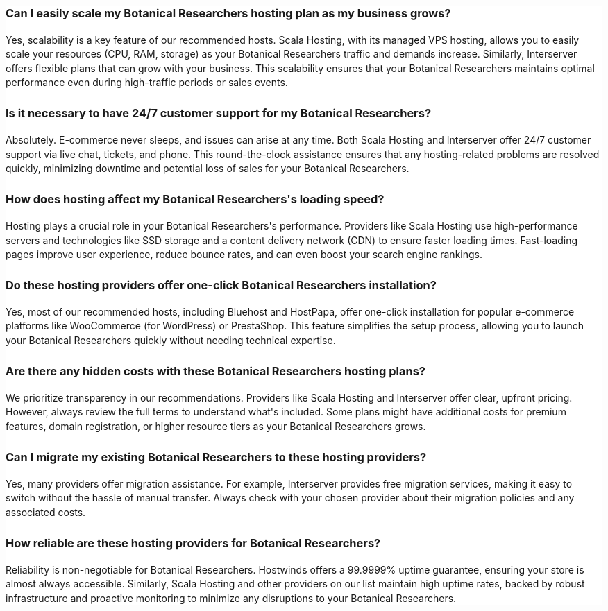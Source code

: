 ### Can I easily scale my Botanical Researchers hosting plan as my business grows? 
Yes, scalability is a key feature of our recommended hosts. Scala Hosting, with its managed VPS hosting, allows you to easily scale your resources (CPU, RAM, storage) as your Botanical Researchers traffic and demands increase. Similarly, Interserver offers flexible plans that can grow with your business. This scalability ensures that your Botanical Researchers maintains optimal performance even during high-traffic periods or sales events.

### Is it necessary to have 24/7 customer support for my Botanical Researchers? 
Absolutely. E-commerce never sleeps, and issues can arise at any time. Both Scala Hosting and Interserver offer 24/7 customer support via live chat, tickets, and phone. This round-the-clock assistance ensures that any hosting-related problems are resolved quickly, minimizing downtime and potential loss of sales for your Botanical Researchers.

### How does hosting affect my Botanical Researchers's loading speed? 
Hosting plays a crucial role in your Botanical Researchers's performance. Providers like Scala Hosting use high-performance servers and technologies like SSD storage and a content delivery network (CDN) to ensure faster loading times. Fast-loading pages improve user experience, reduce bounce rates, and can even boost your search engine rankings.

### Do these hosting providers offer one-click Botanical Researchers installation? 
Yes, most of our recommended hosts, including Bluehost and HostPapa, offer one-click installation for popular e-commerce platforms like WooCommerce (for WordPress) or PrestaShop. This feature simplifies the setup process, allowing you to launch your Botanical Researchers quickly without needing technical expertise.

### Are there any hidden costs with these Botanical Researchers hosting plans? 
We prioritize transparency in our recommendations. Providers like Scala Hosting and Interserver offer clear, upfront pricing. However, always review the full terms to understand what's included. Some plans might have additional costs for premium features, domain registration, or higher resource tiers as your Botanical Researchers grows.

### Can I migrate my existing Botanical Researchers to these hosting providers? 
Yes, many providers offer migration assistance. For example, Interserver provides free migration services, making it easy to switch without the hassle of manual transfer. Always check with your chosen provider about their migration policies and any associated costs.

### How reliable are these hosting providers for Botanical Researchers? 
Reliability is non-negotiable for Botanical Researchers. Hostwinds offers a 99.9999% uptime guarantee, ensuring your store is almost always accessible. Similarly, Scala Hosting and other providers on our list maintain high uptime rates, backed by robust infrastructure and proactive monitoring to minimize any disruptions to your Botanical Researchers.
